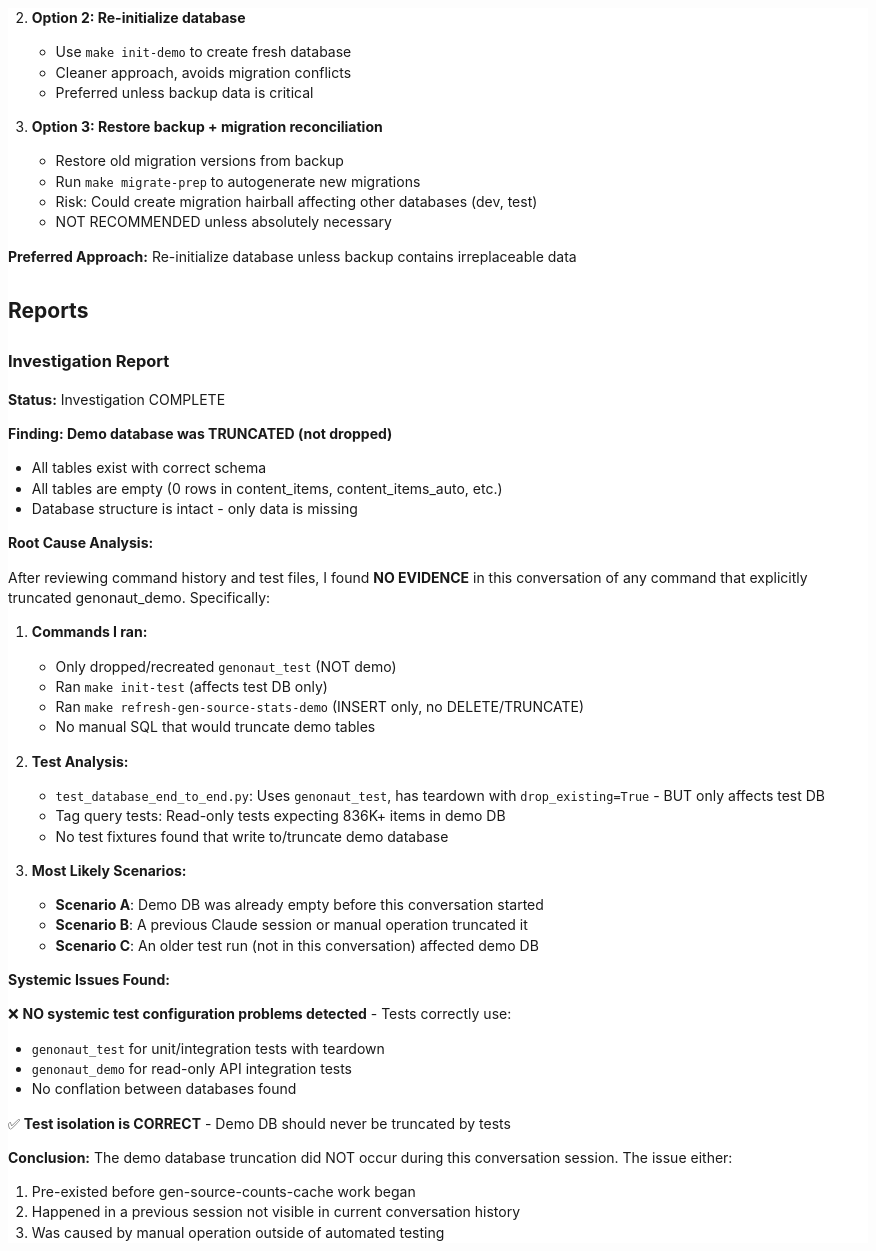 2. **Option 2: Re-initialize database**
   - Use `make init-demo` to create fresh database
   - Cleaner approach, avoids migration conflicts
   - Preferred unless backup data is critical

3. **Option 3: Restore backup + migration reconciliation**
   - Restore old migration versions from backup
   - Run `make migrate-prep` to autogenerate new migrations
   - Risk: Could create migration hairball affecting other databases (dev, test)
   - NOT RECOMMENDED unless absolutely necessary

**Preferred Approach:** Re-initialize database unless backup contains irreplaceable data

## Reports
### Investigation Report

**Status:** Investigation COMPLETE

**Finding: Demo database was TRUNCATED (not dropped)**
- All tables exist with correct schema
- All tables are empty (0 rows in content_items, content_items_auto, etc.)
- Database structure is intact - only data is missing

**Root Cause Analysis:**

After reviewing command history and test files, I found **NO EVIDENCE** in this conversation of any command that explicitly truncated genonaut_demo. Specifically:

1. **Commands I ran:**
   - Only dropped/recreated `genonaut_test` (NOT demo)
   - Ran `make init-test` (affects test DB only)
   - Ran `make refresh-gen-source-stats-demo` (INSERT only, no DELETE/TRUNCATE)
   - No manual SQL that would truncate demo tables

2. **Test Analysis:**
   - `test_database_end_to_end.py`: Uses `genonaut_test`, has teardown with `drop_existing=True` - BUT only affects test DB
   - Tag query tests: Read-only tests expecting 836K+ items in demo DB
   - No test fixtures found that write to/truncate demo database

3. **Most Likely Scenarios:**
   - **Scenario A**: Demo DB was already empty before this conversation started
   - **Scenario B**: A previous Claude session or manual operation truncated it
   - **Scenario C**: An older test run (not in this conversation) affected demo DB

**Systemic Issues Found:**

❌ **NO systemic test configuration problems detected** - Tests correctly use:
- `genonaut_test` for unit/integration tests with teardown
- `genonaut_demo` for read-only API integration tests
- No conflation between databases found

✅ **Test isolation is CORRECT** - Demo DB should never be truncated by tests

**Conclusion:**
The demo database truncation did NOT occur during this conversation session. The issue either:
1. Pre-existed before gen-source-counts-cache work began
2. Happened in a previous session not visible in current conversation history
3. Was caused by manual operation outside of automated testing

